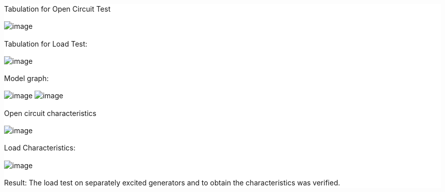 Tabulation for Open Circuit Test

<img width="756" height="575" alt="image" src="https://github.com/user-attachments/assets/7d75fb21-4f6a-4f58-9ab5-4d0e2402f063" />

Tabulation for Load Test:

<img width="653" height="562" alt="image" src="https://github.com/user-attachments/assets/d9411376-701e-4c0c-a8c7-641eb091556e" />

Model graph:

 <img width="756" height="635" alt="image" src="https://github.com/user-attachments/assets/bdb0ca4d-f361-4eb9-bcaa-5351e5bfcfdd" />
 <img width="761" height="463" alt="image" src="https://github.com/user-attachments/assets/19965294-cbc5-4a21-a8aa-940b66932301" />

Open circuit characteristics

<img width="797" height="692" alt="image" src="https://github.com/user-attachments/assets/a156cd0a-a89c-4085-93a2-dea8aa78c863" />

Load Characteristics:

<img width="731" height="650" alt="image" src="https://github.com/user-attachments/assets/046794eb-d48c-4d1f-a6ac-ee6e1cae442d" />

Result:
The load test on separately excited generators and to obtain the characteristics was verified.
